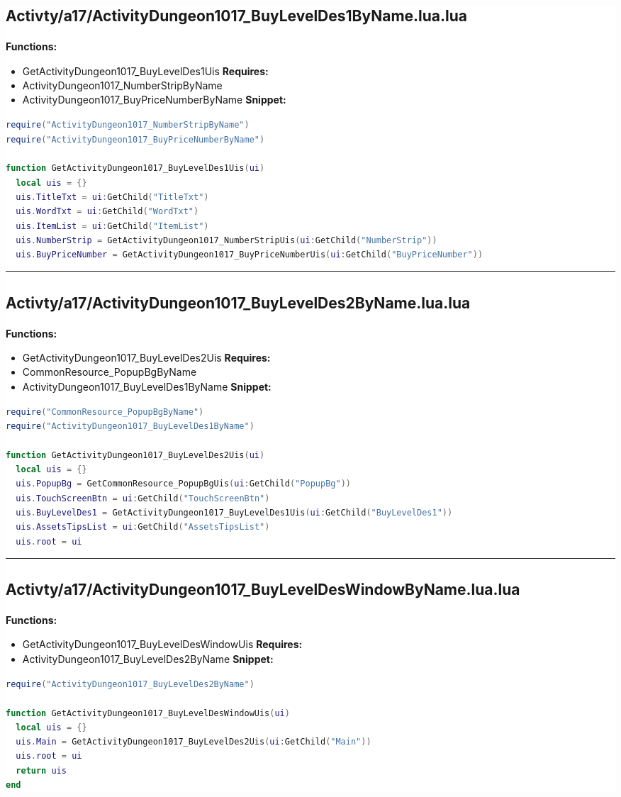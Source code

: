 
## Activty/a17/ActivityDungeon1017_BuyLevelDes1ByName.lua.lua
**Functions:**
- GetActivityDungeon1017_BuyLevelDes1Uis
**Requires:**
- ActivityDungeon1017_NumberStripByName
- ActivityDungeon1017_BuyPriceNumberByName
**Snippet:**
```lua
require("ActivityDungeon1017_NumberStripByName")
require("ActivityDungeon1017_BuyPriceNumberByName")

function GetActivityDungeon1017_BuyLevelDes1Uis(ui)
  local uis = {}
  uis.TitleTxt = ui:GetChild("TitleTxt")
  uis.WordTxt = ui:GetChild("WordTxt")
  uis.ItemList = ui:GetChild("ItemList")
  uis.NumberStrip = GetActivityDungeon1017_NumberStripUis(ui:GetChild("NumberStrip"))
  uis.BuyPriceNumber = GetActivityDungeon1017_BuyPriceNumberUis(ui:GetChild("BuyPriceNumber"))
```

---

## Activty/a17/ActivityDungeon1017_BuyLevelDes2ByName.lua.lua
**Functions:**
- GetActivityDungeon1017_BuyLevelDes2Uis
**Requires:**
- CommonResource_PopupBgByName
- ActivityDungeon1017_BuyLevelDes1ByName
**Snippet:**
```lua
require("CommonResource_PopupBgByName")
require("ActivityDungeon1017_BuyLevelDes1ByName")

function GetActivityDungeon1017_BuyLevelDes2Uis(ui)
  local uis = {}
  uis.PopupBg = GetCommonResource_PopupBgUis(ui:GetChild("PopupBg"))
  uis.TouchScreenBtn = ui:GetChild("TouchScreenBtn")
  uis.BuyLevelDes1 = GetActivityDungeon1017_BuyLevelDes1Uis(ui:GetChild("BuyLevelDes1"))
  uis.AssetsTipsList = ui:GetChild("AssetsTipsList")
  uis.root = ui
```

---

## Activty/a17/ActivityDungeon1017_BuyLevelDesWindowByName.lua.lua
**Functions:**
- GetActivityDungeon1017_BuyLevelDesWindowUis
**Requires:**
- ActivityDungeon1017_BuyLevelDes2ByName
**Snippet:**
```lua
require("ActivityDungeon1017_BuyLevelDes2ByName")

function GetActivityDungeon1017_BuyLevelDesWindowUis(ui)
  local uis = {}
  uis.Main = GetActivityDungeon1017_BuyLevelDes2Uis(ui:GetChild("Main"))
  uis.root = ui
  return uis
end
```